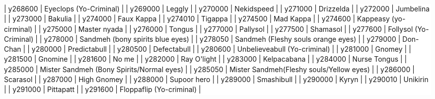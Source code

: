 | y268600 | Eyeclops (Yo-Criminal)                                               |
| y269000 | Leggly                                                               |
| y270000 | Nekidspeed                                                           |
| y271000 | Drizzelda                                                            |
| y272000 | Jumbelina                                                            |
| y273000 | Bakulia                                                              |
| y274000 | Faux Kappa                                                           |
| y274010 | Tigappa                                                              |
| y274500 | Mad Kappa                                                            |
| y274600 | Kappeasy (yo-cirminal)                                               |
| y275000 | Master nyada                                                         |
| y276000 | Tongus                                                               |
| y277000 | Pallysol                                                             |
| y277500 | Shamasol                                                             |
| y277600 | Follysol (Yo-Criminal)                                               |
| y278000 | Sandmeh (bony spirits blue eyes)                                     |
| y278050 | Sandmeh (Fleshy souls orange eyes)                                   |
| y279000 | Don-Chan                                                             |
| y280000 | Predictabull                                                         |
| y280500 | Defectabull                                                          |
| y280600 | Unbelieveabull (Yo-criminal)                                         |
| y281000 | Gnomey                                                               |
| y281500 | Gnomine                                                              |
| y281600 | No me                                                                |
| y282000 | Ray O'light                                                          |
| y283000 | Kelpacabana                                                          |
| y284000 | Nurse Tongus                                                         |
| y285000 | Mister Sandmeh (Bony Spirits/Normal eyes)                            |
| y285050 | Mister Sandmeh(Fleshy souls/Yellow eyes)                             |
| y286000 | Scarasol                                                             |
| y287000 | High Gnomey                                                          |
| y288000 | Supoor hero                                                          |
| y289000 | Smashibull                                                           |
| y290000 | Kyryn                                                                |
| y290010 | Unikirin                                                             |
| y291000 | Pittapatt                                                            |
| y291600 | Floppaflip (Yo-criminal)                                             |
